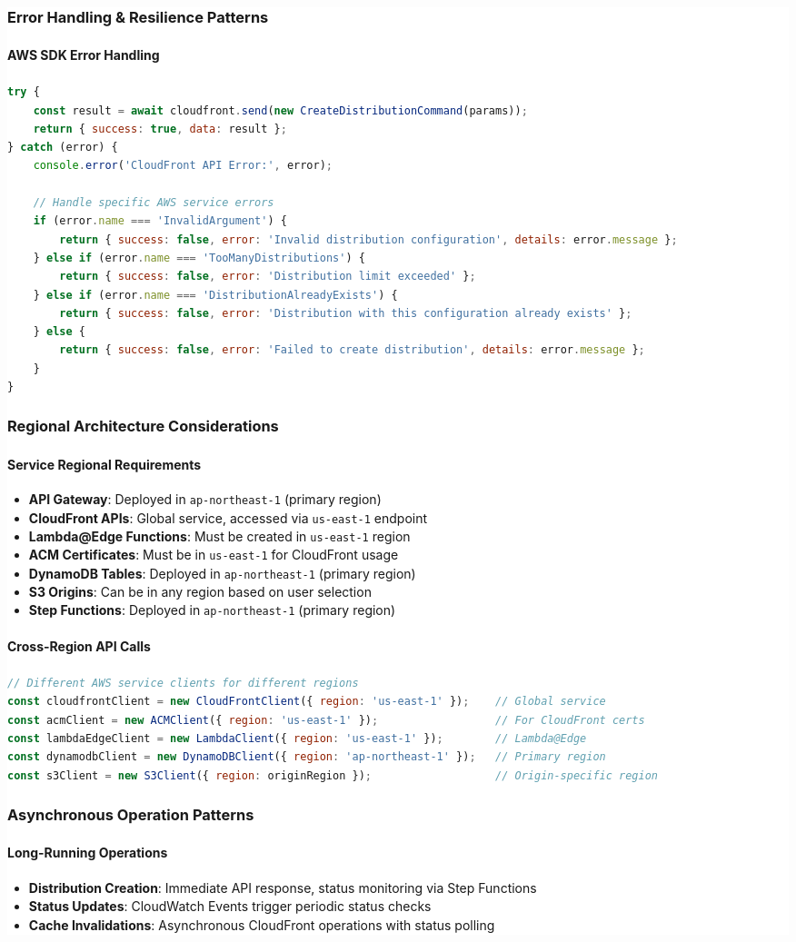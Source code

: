 ### **Error Handling & Resilience Patterns**

#### **AWS SDK Error Handling**
```javascript
try {
    const result = await cloudfront.send(new CreateDistributionCommand(params));
    return { success: true, data: result };
} catch (error) {
    console.error('CloudFront API Error:', error);
    
    // Handle specific AWS service errors
    if (error.name === 'InvalidArgument') {
        return { success: false, error: 'Invalid distribution configuration', details: error.message };
    } else if (error.name === 'TooManyDistributions') {
        return { success: false, error: 'Distribution limit exceeded' };
    } else if (error.name === 'DistributionAlreadyExists') {
        return { success: false, error: 'Distribution with this configuration already exists' };
    } else {
        return { success: false, error: 'Failed to create distribution', details: error.message };
    }
}
```

### **Regional Architecture Considerations**

#### **Service Regional Requirements**
- **API Gateway**: Deployed in `ap-northeast-1` (primary region)
- **CloudFront APIs**: Global service, accessed via `us-east-1` endpoint
- **Lambda@Edge Functions**: Must be created in `us-east-1` region
- **ACM Certificates**: Must be in `us-east-1` for CloudFront usage
- **DynamoDB Tables**: Deployed in `ap-northeast-1` (primary region)
- **S3 Origins**: Can be in any region based on user selection
- **Step Functions**: Deployed in `ap-northeast-1` (primary region)

#### **Cross-Region API Calls**
```javascript
// Different AWS service clients for different regions
const cloudfrontClient = new CloudFrontClient({ region: 'us-east-1' });    // Global service
const acmClient = new ACMClient({ region: 'us-east-1' });                  // For CloudFront certs
const lambdaEdgeClient = new LambdaClient({ region: 'us-east-1' });        // Lambda@Edge
const dynamodbClient = new DynamoDBClient({ region: 'ap-northeast-1' });   // Primary region
const s3Client = new S3Client({ region: originRegion });                   // Origin-specific region
```

### **Asynchronous Operation Patterns**

#### **Long-Running Operations**
- **Distribution Creation**: Immediate API response, status monitoring via Step Functions
- **Status Updates**: CloudWatch Events trigger periodic status checks
- **Cache Invalidations**: Asynchronous CloudFront operations with status polling
